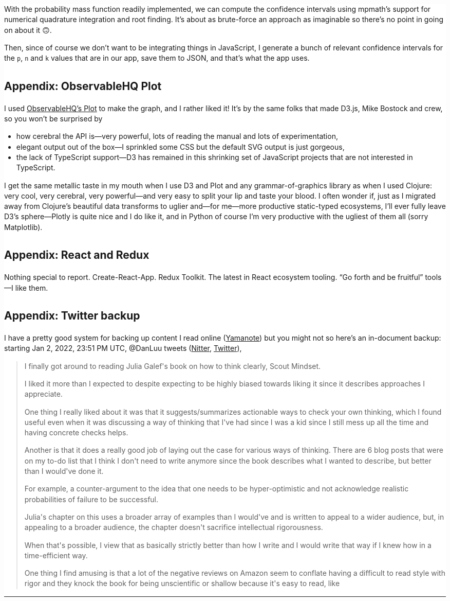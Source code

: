 With the probability mass function readily implemented, we can compute the confidence intervals using mpmath’s support for numerical quadrature integration and root finding. It’s about as brute-force an approach as imaginable so there’s no point in going on about it 🙃.

Then, since of course we don’t want to be integrating things in JavaScript, I generate a bunch of relevant confidence intervals for the `p`, `n` and `k` values that are in our app, save them to JSON, and that’s what the app uses.

## Appendix: ObservableHQ Plot

I used [ObservableHQ’s Plot](https://observablehq.com/@observablehq/plot) to make the graph, and I rather liked it! It’s by the same folks that made D3.js, Mike Bostock and crew, so you won’t be surprised by
- how cerebral the API is—very powerful, lots of reading the manual and lots of experimentation,
- elegant output out of the box—I sprinkled some CSS but the default SVG output is just gorgeous,
- the lack of TypeScript support—D3 has remained in this shrinking set of JavaScript projects that are not interested in TypeScript.

I get the same metallic taste in my mouth when I use D3 and Plot and any grammar-of-graphics library as when I used Clojure: very cool, very cerebral, very powerful—and very easy to split your lip and taste your blood. I often wonder if, just as I migrated away from Clojure’s beautiful data transforms to uglier and—for me—more productive static-typed ecosystems, I’ll ever fully leave D3’s sphere—Plotly is quite nice and I do like it, and in Python of course I’m very productive with the ugliest of them all (sorry Matplotlib).

## Appendix: React and Redux

Nothing special to report. Create-React-App. Redux Toolkit. The latest in React ecosystem tooling. “Go forth and be fruitful” tools—I like them.

## Appendix: Twitter backup

I have a pretty good system for backing up content I read online ([Yamanote](https://github.com/fasiha/yamanote)) but you might not so here’s an in-document backup: starting Jan 2, 2022, 23:51 PM UTC, @DanLuu tweets ([Nitter](https://nitter.eu/danluu/status/1477789639423320064), [Twitter](https://twitter.com/danluu/status/1477789639423320064)),
> I finally got around to reading Julia Galef's book on how to think clearly, Scout Mindset.
> 
> I liked it more than I expected to despite expecting to be highly biased towards liking it since it describes approaches I appreciate.
> 
>  One thing I really liked about it was that it suggests/summarizes actionable ways to check your own thinking, which I found useful even when it was discussing a way of thinking that I've had since I was a kid since I still mess up all the time and having concrete checks helps.
> 
>  Another is that it does a really good job of laying out the case for various ways of thinking. There are 6 blog posts that were on my to-do list that I think I don't need to write anymore since the book describes what I wanted to describe, but better than I would've done it.
> 
>  For example, a counter-argument to the idea that one needs to be hyper-optimistic and not acknowledge realistic probabilities of failure to be successful.
> 
> Julia's chapter on this uses a broader array of examples than I would've and is written to appeal to a wider audience, but, in appealing to a broader audience, the chapter doesn't sacrifice intellectual rigorousness.
>
> When that's possible, I view that as basically strictly better than how I write and I would write that way if I knew how in a time-efficient way.
>
> One thing I find amusing is that a lot of the negative reviews on Amazon seem to conflate having a difficult to read style with rigor and they knock the book for being unscientific or shallow because it's easy to read, like

---